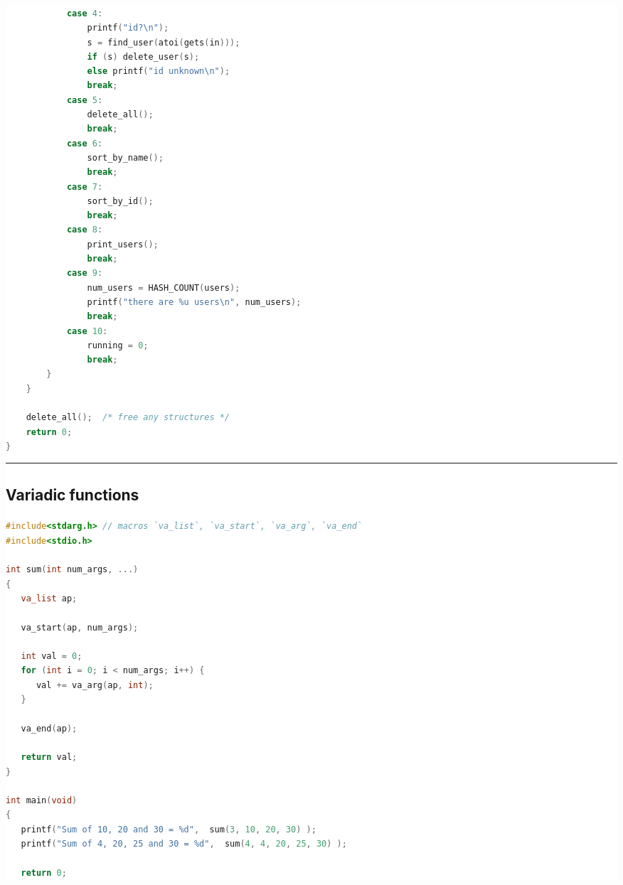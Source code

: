 ``` c
            case 4:
                printf("id?\n");
                s = find_user(atoi(gets(in)));
                if (s) delete_user(s);
                else printf("id unknown\n");
                break;
            case 5:
                delete_all();
                break;
            case 6:
                sort_by_name();
                break;
            case 7:
                sort_by_id();
                break;
            case 8:
                print_users();
                break;
            case 9:
                num_users = HASH_COUNT(users);
                printf("there are %u users\n", num_users);
                break;
            case 10:
                running = 0;
                break;
        }
    }

    delete_all();  /* free any structures */
    return 0;
}
```

---

## Variadic functions

``` c
#include<stdarg.h> // macros `va_list`, `va_start`, `va_arg`, `va_end`
#include<stdio.h>

int sum(int num_args, ...)
{
   va_list ap;

   va_start(ap, num_args);

   int val = 0;
   for (int i = 0; i < num_args; i++) {
      val += va_arg(ap, int);
   }

   va_end(ap);
 
   return val;
}

int main(void)
{
   printf("Sum of 10, 20 and 30 = %d",  sum(3, 10, 20, 30) );
   printf("Sum of 4, 20, 25 and 30 = %d",  sum(4, 4, 20, 25, 30) );

   return 0;
```